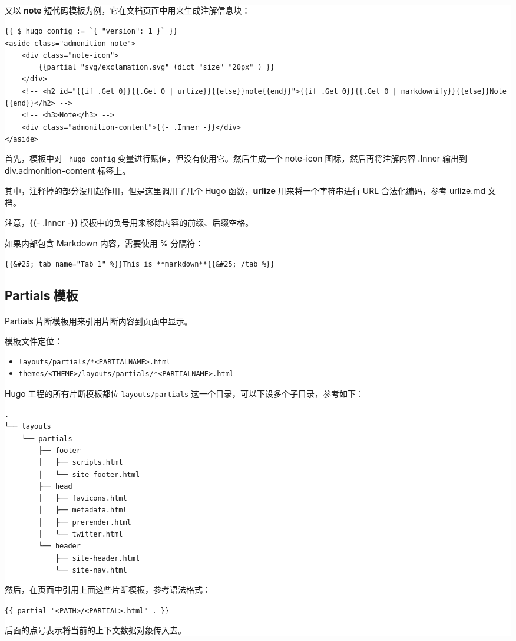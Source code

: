 
又以 **note** 短代码模板为例，它在文档页面中用来生成注解信息块：

    {{ $_hugo_config := `{ "version": 1 }` }}
    <aside class="admonition note">
        <div class="note-icon">
            {{partial "svg/exclamation.svg" (dict "size" "20px" ) }}
        </div>
        <!-- <h2 id="{{if .Get 0}}{{.Get 0 | urlize}}{{else}}note{{end}}">{{if .Get 0}}{{.Get 0 | markdownify}}{{else}}Note{{end}}</h2> -->
        <!-- <h3>Note</h3> -->
        <div class="admonition-content">{{- .Inner -}}</div>
    </aside>

首先，模板中对 `_hugo_config` 变量进行赋值，但没有使用它。然后生成一个 note-icon 图标，然后再将注解内容 .Inner 输出到 div.admonition-content 标签上。

其中，注释掉的部分没用起作用，但是这里调用了几个 Hugo 函数，**urlize** 用来将一个字符串进行 URL 合法化编码，参考 urlize.md 文档。

注意，{{- .Inner -}} 模板中的负号用来移除内容的前缀、后缀空格。

如果内部包含 Markdown 内容，需要使用 % 分隔符：

    {{&#25; tab name="Tab 1" %}}This is **markdown**{{&#25; /tab %}}


## Partials 模板

Partials 片断模板用来引用片断内容到页面中显示。

模板文件定位：

- `layouts/partials/*<PARTIALNAME>.html`
- `themes/<THEME>/layouts/partials/*<PARTIALNAME>.html`


Hugo 工程的所有片断模板都位 `layouts/partials` 这一个目录，可以下设多个子目录，参考如下：

    .
    └── layouts
        └── partials
            ├── footer
            │   ├── scripts.html
            │   └── site-footer.html
            ├── head
            │   ├── favicons.html
            │   ├── metadata.html
            │   ├── prerender.html
            │   └── twitter.html
            └── header
                ├── site-header.html
                └── site-nav.html

然后，在页面中引用上面这些片断模板，参考语法格式：

    {{ partial "<PATH>/<PARTIAL>.html" . }}

后面的点号表示将当前的上下文数据对象传入去。
